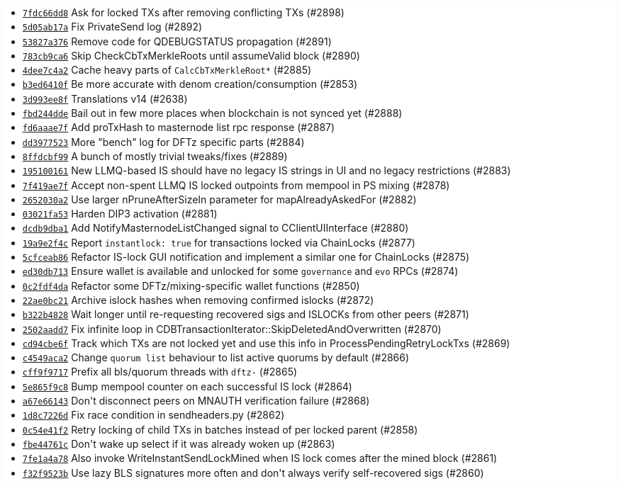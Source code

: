 - [`7fdc66dd8`](https://github.com/dftzpay/dftz/commit/7fdc66dd8) Ask for locked TXs after removing conflicting TXs (#2898)
- [`5d05ab17a`](https://github.com/dftzpay/dftz/commit/5d05ab17a) Fix PrivateSend log (#2892)
- [`53827a376`](https://github.com/dftzpay/dftz/commit/53827a376) Remove code for QDEBUGSTATUS propagation (#2891)
- [`783cb9ca6`](https://github.com/dftzpay/dftz/commit/783cb9ca6) Skip CheckCbTxMerkleRoots until assumeValid block (#2890)
- [`4dee7c4a2`](https://github.com/dftzpay/dftz/commit/4dee7c4a2) Cache heavy parts of `CalcCbTxMerkleRoot*` (#2885)
- [`b3ed6410f`](https://github.com/dftzpay/dftz/commit/b3ed6410f) Be more accurate with denom creation/consumption (#2853)
- [`3d993ee8f`](https://github.com/dftzpay/dftz/commit/3d993ee8f) Translations v14 (#2638)
- [`fbd244dde`](https://github.com/dftzpay/dftz/commit/fbd244dde) Bail out in few more places when blockchain is not synced yet (#2888)
- [`fd6aaae7f`](https://github.com/dftzpay/dftz/commit/fd6aaae7f) Add proTxHash to masternode list rpc response (#2887)
- [`dd3977523`](https://github.com/dftzpay/dftz/commit/dd3977523) More "bench" log for DFTz specific parts (#2884)
- [`8ffdcbf99`](https://github.com/dftzpay/dftz/commit/8ffdcbf99) A bunch of mostly trivial tweaks/fixes (#2889)
- [`195100161`](https://github.com/dftzpay/dftz/commit/195100161) New LLMQ-based IS should have no legacy IS strings in UI and no legacy restrictions (#2883)
- [`7f419ae7f`](https://github.com/dftzpay/dftz/commit/7f419ae7f) Accept non-spent LLMQ IS locked outpoints from mempool in PS mixing (#2878)
- [`2652030a2`](https://github.com/dftzpay/dftz/commit/2652030a2) Use larger nPruneAfterSizeIn parameter for mapAlreadyAskedFor (#2882)
- [`03021fa53`](https://github.com/dftzpay/dftz/commit/03021fa53) Harden DIP3 activation (#2881)
- [`dcdb9dba1`](https://github.com/dftzpay/dftz/commit/dcdb9dba1) Add NotifyMasternodeListChanged signal to CClientUIInterface (#2880)
- [`19a9e2f4c`](https://github.com/dftzpay/dftz/commit/19a9e2f4c) Report `instantlock: true` for transactions locked via ChainLocks (#2877)
- [`5cfceab86`](https://github.com/dftzpay/dftz/commit/5cfceab86) Refactor IS-lock GUI notification and implement a similar one for ChainLocks (#2875)
- [`ed30db713`](https://github.com/dftzpay/dftz/commit/ed30db713) Ensure wallet is available and unlocked for some `governance` and `evo` RPCs (#2874)
- [`0c2fdf4da`](https://github.com/dftzpay/dftz/commit/0c2fdf4da) Refactor some DFTz/mixing-specific wallet functions (#2850)
- [`22ae0bc21`](https://github.com/dftzpay/dftz/commit/22ae0bc21) Archive islock hashes when removing confirmed islocks (#2872)
- [`b322b4828`](https://github.com/dftzpay/dftz/commit/b322b4828) Wait longer until re-requesting recovered sigs and ISLOCKs from other peers (#2871)
- [`2502aadd7`](https://github.com/dftzpay/dftz/commit/2502aadd7) Fix infinite loop in CDBTransactionIterator::SkipDeletedAndOverwritten (#2870)
- [`cd94cbe6f`](https://github.com/dftzpay/dftz/commit/cd94cbe6f) Track which TXs are not locked yet and use this info in ProcessPendingRetryLockTxs (#2869)
- [`c4549aca2`](https://github.com/dftzpay/dftz/commit/c4549aca2) Change `quorum list` behaviour to list active quorums by default (#2866)
- [`cff9f9717`](https://github.com/dftzpay/dftz/commit/cff9f9717) Prefix all bls/quorum threads with `dftz-` (#2865)
- [`5e865f9c8`](https://github.com/dftzpay/dftz/commit/5e865f9c8) Bump mempool counter on each successful IS lock (#2864)
- [`a67e66143`](https://github.com/dftzpay/dftz/commit/a67e66143) Don't disconnect peers on MNAUTH verification failure (#2868)
- [`1d8c7226d`](https://github.com/dftzpay/dftz/commit/1d8c7226d) Fix race condition in sendheaders.py (#2862)
- [`0c54e41f2`](https://github.com/dftzpay/dftz/commit/0c54e41f2) Retry locking of child TXs in batches instead of per locked parent (#2858)
- [`fbe44761c`](https://github.com/dftzpay/dftz/commit/fbe44761c) Don't wake up select if it was already woken up (#2863)
- [`7fe1a4a78`](https://github.com/dftzpay/dftz/commit/7fe1a4a78) Also invoke WriteInstantSendLockMined when IS lock comes after the mined block (#2861)
- [`f32f9523b`](https://github.com/dftzpay/dftz/commit/f32f9523b) Use lazy BLS signatures more often and don't always verify self-recovered sigs (#2860)